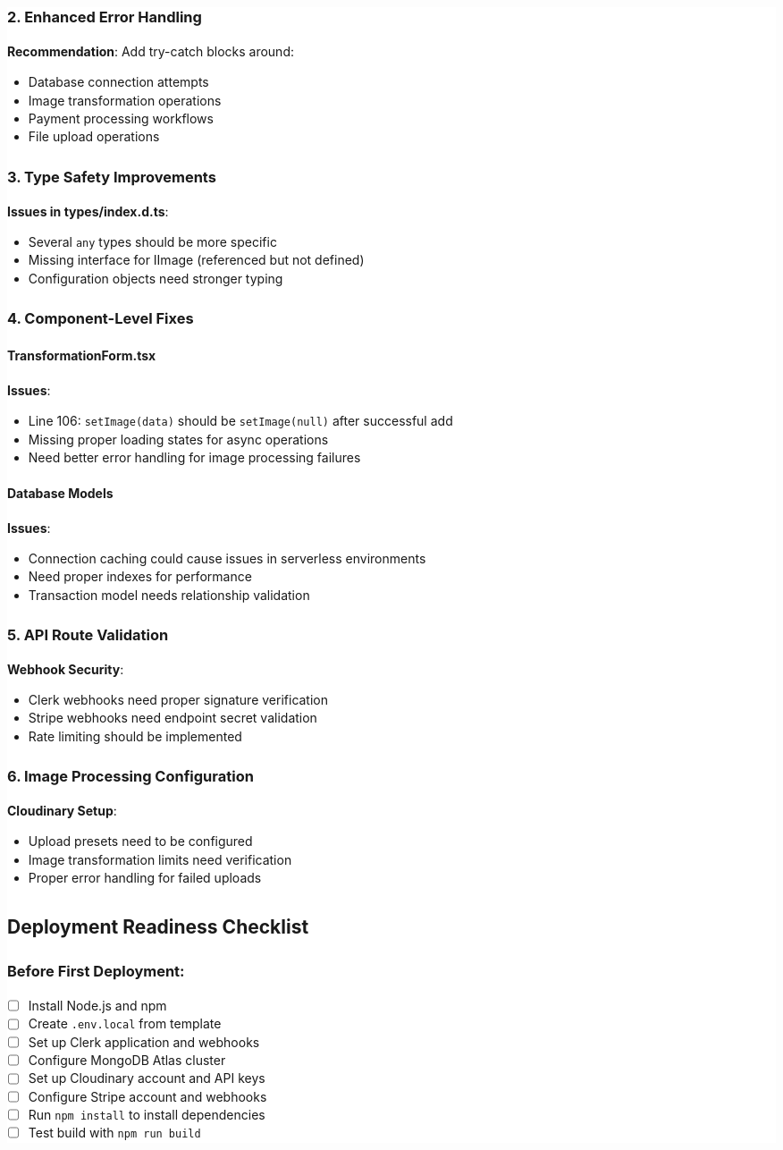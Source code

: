 ### 2. Enhanced Error Handling
**Recommendation**: Add try-catch blocks around:
- Database connection attempts
- Image transformation operations
- Payment processing workflows
- File upload operations

### 3. Type Safety Improvements
**Issues in types/index.d.ts**:
- Several `any` types should be more specific
- Missing interface for IImage (referenced but not defined)
- Configuration objects need stronger typing

### 4. Component-Level Fixes

#### TransformationForm.tsx
**Issues**:
- Line 106: `setImage(data)` should be `setImage(null)` after successful add
- Missing proper loading states for async operations
- Need better error handling for image processing failures

#### Database Models
**Issues**:
- Connection caching could cause issues in serverless environments
- Need proper indexes for performance
- Transaction model needs relationship validation

### 5. API Route Validation
**Webhook Security**:
- Clerk webhooks need proper signature verification
- Stripe webhooks need endpoint secret validation
- Rate limiting should be implemented

### 6. Image Processing Configuration
**Cloudinary Setup**:
- Upload presets need to be configured
- Image transformation limits need verification
- Proper error handling for failed uploads

## Deployment Readiness Checklist

### Before First Deployment:
- [ ] Install Node.js and npm
- [ ] Create `.env.local` from template
- [ ] Set up Clerk application and webhooks
- [ ] Configure MongoDB Atlas cluster
- [ ] Set up Cloudinary account and API keys
- [ ] Configure Stripe account and webhooks
- [ ] Run `npm install` to install dependencies
- [ ] Test build with `npm run build`
